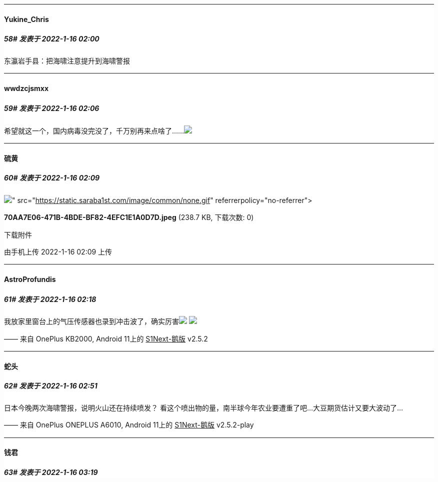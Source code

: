 *****

####  Yukine_Chris  
##### 58#       发表于 2022-1-16 02:00

东瀛岩手县：把海啸注意提升到海啸警报

*****

####  wwdzcjsmxx  
##### 59#       发表于 2022-1-16 02:06

希望就这一个，国内病毒没完没了，千万别再来点啥了……<img src="https://static.saraba1st.com/image/smiley/face2017/001.png" referrerpolicy="no-referrer">

*****

####  硫黄  
##### 60#       发表于 2022-1-16 02:09

<img src="https://img.saraba1st.com/forum/202201/16/020923qm6tatvkihetp58c.jpeg" referrerpolicy="no-referrer">" src="https://static.saraba1st.com/image/common/none.gif" referrerpolicy="no-referrer">

<strong>70AA7E06-471B-4BDE-BF82-4EFC1E1A0D7D.jpeg</strong> (238.7 KB, 下载次数: 0)

下载附件

由手机上传
2022-1-16 02:09 上传



*****

####  AstroProfundis  
##### 61#       发表于 2022-1-16 02:18

我放家里窗台上的气压传感器也录到冲击波了，确实厉害<img src="https://static.saraba1st.com/image/smiley/face2017/006.png" referrerpolicy="no-referrer">
<img src="https://p.sda1.dev/4/507ec7f9bc2a499b1b8da51ec4b95443/IMG_CMP_127067594.jpeg" referrerpolicy="no-referrer">

—— 来自 OnePlus KB2000, Android 11上的 [S1Next-鹅版](https://github.com/ykrank/S1-Next/releases) v2.5.2

*****

####  蛇头  
##### 62#       发表于 2022-1-16 02:51

日本今晚两次海啸警报，说明火山还在持续喷发？
看这个喷出物的量，南半球今年农业要遭重了吧…大豆期货估计又要大波动了…

—— 来自 OnePlus ONEPLUS A6010, Android 11上的 [S1Next-鹅版](https://github.com/ykrank/S1-Next/releases) v2.5.2-play

*****

####  钱君  
##### 63#       发表于 2022-1-16 03:19
